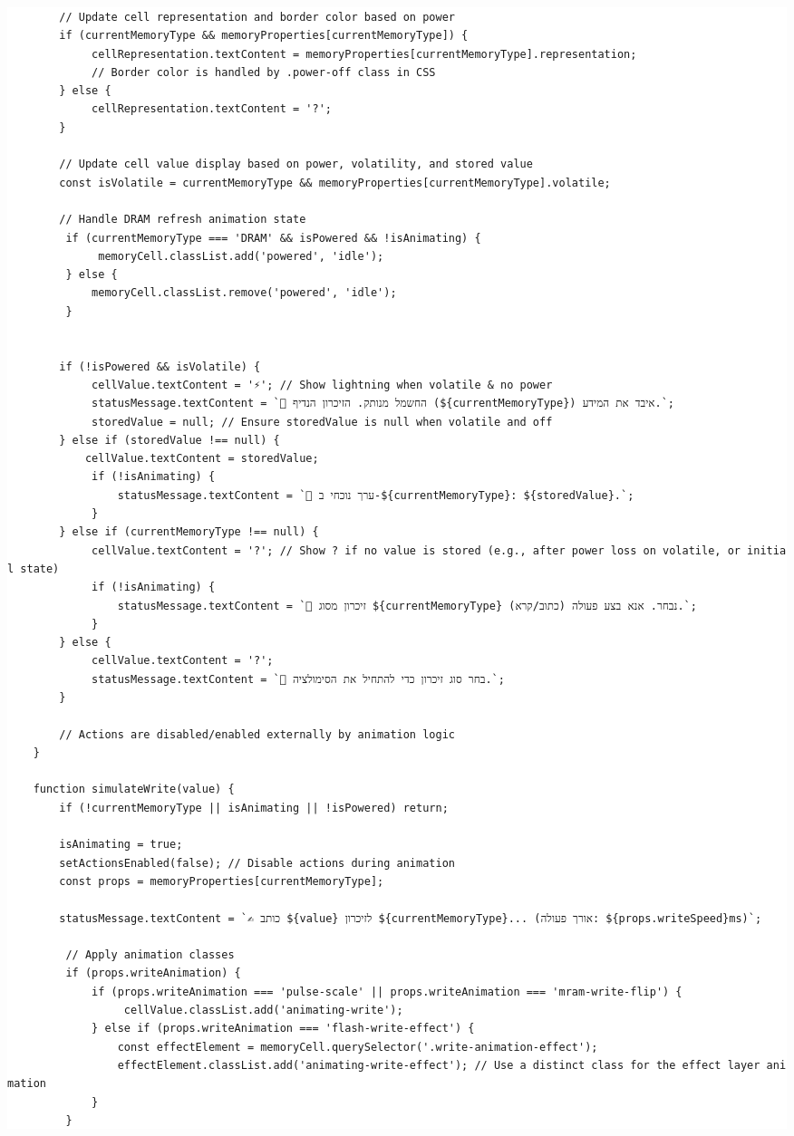 
            // Update cell representation and border color based on power
            if (currentMemoryType && memoryProperties[currentMemoryType]) {
                 cellRepresentation.textContent = memoryProperties[currentMemoryType].representation;
                 // Border color is handled by .power-off class in CSS
            } else {
                 cellRepresentation.textContent = '?';
            }

            // Update cell value display based on power, volatility, and stored value
            const isVolatile = currentMemoryType && memoryProperties[currentMemoryType].volatile;

            // Handle DRAM refresh animation state
             if (currentMemoryType === 'DRAM' && isPowered && !isAnimating) {
                  memoryCell.classList.add('powered', 'idle');
             } else {
                 memoryCell.classList.remove('powered', 'idle');
             }


            if (!isPowered && isVolatile) {
                 cellValue.textContent = '⚡'; // Show lightning when volatile & no power
                 statusMessage.textContent = `🔋 החשמל מנותק. הזיכרון הנדיף (${currentMemoryType}) איבד את המידע.`;
                 storedValue = null; // Ensure storedValue is null when volatile and off
            } else if (storedValue !== null) {
                cellValue.textContent = storedValue;
                 if (!isAnimating) {
                     statusMessage.textContent = `💾 ערך נוכחי ב-${currentMemoryType}: ${storedValue}.`;
                 }
            } else if (currentMemoryType !== null) {
                 cellValue.textContent = '?'; // Show ? if no value is stored (e.g., after power loss on volatile, or initial state)
                 if (!isAnimating) {
                     statusMessage.textContent = `🤔 זיכרון מסוג ${currentMemoryType} נבחר. אנא בצע פעולה (כתוב/קרא).`;
                 }
            } else {
                 cellValue.textContent = '?';
                 statusMessage.textContent = `👋 בחר סוג זיכרון כדי להתחיל את הסימולציה.`;
            }

            // Actions are disabled/enabled externally by animation logic
        }

        function simulateWrite(value) {
            if (!currentMemoryType || isAnimating || !isPowered) return;

            isAnimating = true;
            setActionsEnabled(false); // Disable actions during animation
            const props = memoryProperties[currentMemoryType];

            statusMessage.textContent = `✍️ כותב ${value} לזיכרון ${currentMemoryType}... (אורך פעולה: ${props.writeSpeed}ms)`;

             // Apply animation classes
             if (props.writeAnimation) {
                 if (props.writeAnimation === 'pulse-scale' || props.writeAnimation === 'mram-write-flip') {
                      cellValue.classList.add('animating-write');
                 } else if (props.writeAnimation === 'flash-write-effect') {
                     const effectElement = memoryCell.querySelector('.write-animation-effect');
                     effectElement.classList.add('animating-write-effect'); // Use a distinct class for the effect layer animation
                 }
             }
